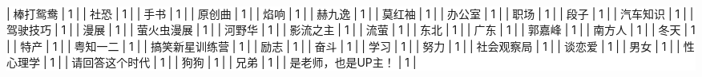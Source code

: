 | 棒打鸳鸯 | 1 |
| 社恐 | 1 |
| 手书 | 1 |
| 原创曲 | 1 |
| 焰响 | 1 |
| 赫九逸 | 1 |
| 莫红袖 | 1 |
| 办公室 | 1 |
| 职场 | 1 |
| 段子 | 1 |
| 汽车知识 | 1 |
| 驾驶技巧 | 1 |
| 漫展 | 1 |
| 萤火虫漫展 | 1 |
| 河野华 | 1 |
| 影流之主 | 1 |
| 流萤 | 1 |
| 东北 | 1 |
| 广东 | 1 |
| 郭嘉峰 | 1 |
| 南方人 | 1 |
| 冬天 | 1 |
| 特产 | 1 |
| 粤知一二 | 1 |
| 搞笑新星训练营 | 1 |
| 励志 | 1 |
| 奋斗 | 1 |
| 学习 | 1 |
| 努力 | 1 |
| 社会观察局 | 1 |
| 谈恋爱 | 1 |
| 男女 | 1 |
| 性心理学 | 1 |
| 请回答这个时代 | 1 |
| 狗狗 | 1 |
| 兄弟 | 1 |
| 是老师，也是UP主！ | 1 |